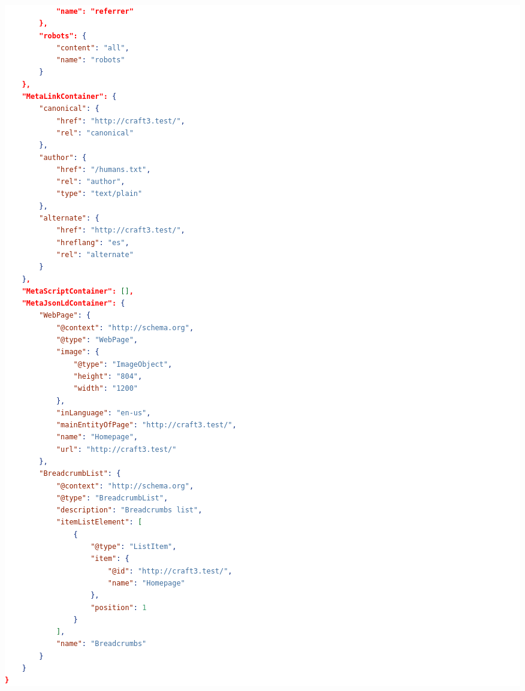 ```json
            "name": "referrer"
        },
        "robots": {
            "content": "all",
            "name": "robots"
        }
    },
    "MetaLinkContainer": {
        "canonical": {
            "href": "http://craft3.test/",
            "rel": "canonical"
        },
        "author": {
            "href": "/humans.txt",
            "rel": "author",
            "type": "text/plain"
        },
        "alternate": {
            "href": "http://craft3.test/",
            "hreflang": "es",
            "rel": "alternate"
        }
    },
    "MetaScriptContainer": [],
    "MetaJsonLdContainer": {
        "WebPage": {
            "@context": "http://schema.org",
            "@type": "WebPage",
            "image": {
                "@type": "ImageObject",
                "height": "804",
                "width": "1200"
            },
            "inLanguage": "en-us",
            "mainEntityOfPage": "http://craft3.test/",
            "name": "Homepage",
            "url": "http://craft3.test/"
        },
        "BreadcrumbList": {
            "@context": "http://schema.org",
            "@type": "BreadcrumbList",
            "description": "Breadcrumbs list",
            "itemListElement": [
                {
                    "@type": "ListItem",
                    "item": {
                        "@id": "http://craft3.test/",
                        "name": "Homepage"
                    },
                    "position": 1
                }
            ],
            "name": "Breadcrumbs"
        }
    }
}
```
